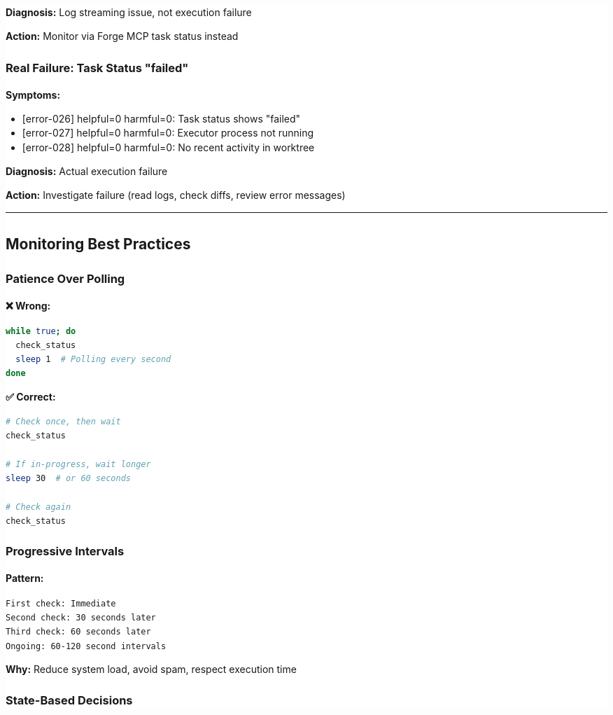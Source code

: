 **Diagnosis:** Log streaming issue, not execution failure

**Action:** Monitor via Forge MCP task status instead

### Real Failure: Task Status "failed"

**Symptoms:**
- [error-026] helpful=0 harmful=0: Task status shows "failed"
- [error-027] helpful=0 harmful=0: Executor process not running
- [error-028] helpful=0 harmful=0: No recent activity in worktree

**Diagnosis:** Actual execution failure

**Action:** Investigate failure (read logs, check diffs, review error messages)

---

## Monitoring Best Practices

### Patience Over Polling

**❌ Wrong:**
```bash
while true; do
  check_status
  sleep 1  # Polling every second
done
```

**✅ Correct:**
```bash
# Check once, then wait
check_status

# If in-progress, wait longer
sleep 30  # or 60 seconds

# Check again
check_status
```

### Progressive Intervals

**Pattern:**
```
First check: Immediate
Second check: 30 seconds later
Third check: 60 seconds later
Ongoing: 60-120 second intervals
```

**Why:** Reduce system load, avoid spam, respect execution time

### State-Based Decisions
